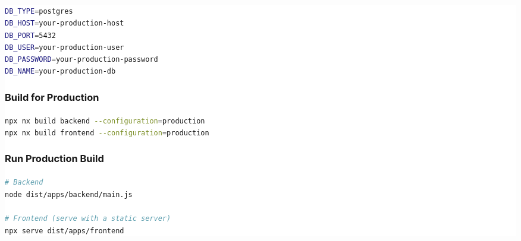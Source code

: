 ```bash
DB_TYPE=postgres
DB_HOST=your-production-host
DB_PORT=5432
DB_USER=your-production-user
DB_PASSWORD=your-production-password
DB_NAME=your-production-db
```

### Build for Production
```bash
npx nx build backend --configuration=production
npx nx build frontend --configuration=production
```

### Run Production Build
```bash
# Backend
node dist/apps/backend/main.js

# Frontend (serve with a static server)
npx serve dist/apps/frontend
```
